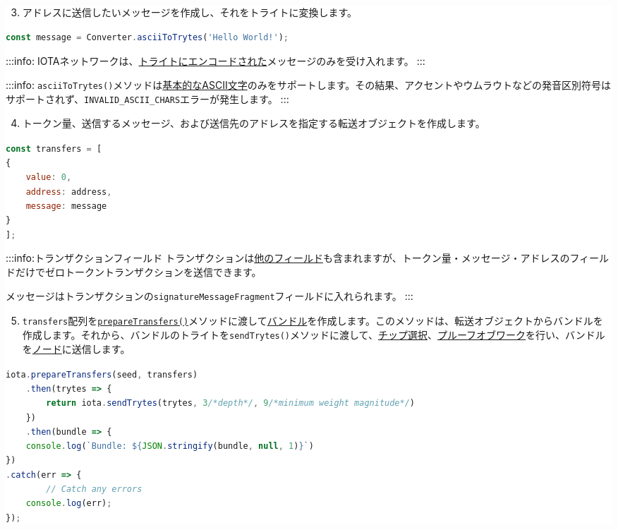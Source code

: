   

3. アドレスに送信したいメッセージを作成し、それをトライトに変換します。


  ```js
  const message = Converter.asciiToTrytes('Hello World!');
  ```

  :::info:
  IOTAネットワークは、[トライトにエンコードされた](root://iota-basics/0.1/concepts/trinary.md)メッセージのみを受け入れます。
  :::
  
  
  

  :::info:
  `asciiToTrytes()`メソッドは[基本的なASCII文字](https://en.wikipedia.org/wiki/ASCII#Printable_characters)のみをサポートします。その結果、アクセントやウムラウトなどの発音区別符号はサポートされず、`INVALID_ASCII_CHARS`エラーが発生します。
  :::
  
  
  

4. トークン量、送信するメッセージ、および送信先のアドレスを指定する転送オブジェクトを作成します。


  ```js
  const transfers = [
  {
      value: 0,
      address: address,
      message: message
  }
  ];
  ```

  :::info:トランザクションフィールド
  トランザクションは[他のフィールド](root://iota-basics/0.1/references/structure-of-a-transaction.md)も含まれますが、トークン量・メッセージ・アドレスのフィールドだけでゼロトークントランザクションを送信できます。

  メッセージはトランザクションの`signatureMessageFragment`フィールドに入れられます。
  :::
  
  

  
  

5. `transfers`配列を[`prepareTransfers()`](https://github.com/iotaledger/iota.js/blob/next/api_reference.md#module_core.prepareTransfers)メソッドに渡して[バンドル](../introduction/what-is-a-bundle.md)を作成します。このメソッドは、転送オブジェクトからバンドルを作成します。それから、バンドルのトライトを`sendTrytes()`メソッドに渡して、[チップ選択](root://the-tangle/0.1/concepts/tip-selection.md)、[プルーフオブワーク](root://the-tangle/0.1/concepts/proof-of-work.md)を行い、バンドルを[ノード](../introduction/what-is-a-node.md)に送信します。


  ```js
  iota.prepareTransfers(seed, transfers)
      .then(trytes => {
          return iota.sendTrytes(trytes, 3/*depth*/, 9/*minimum weight magnitude*/)
      })
      .then(bundle => {
      console.log(`Bundle: ${JSON.stringify(bundle, null, 1)}`)
  })
  .catch(err => {
          // Catch any errors
      console.log(err);
  });
  ```
